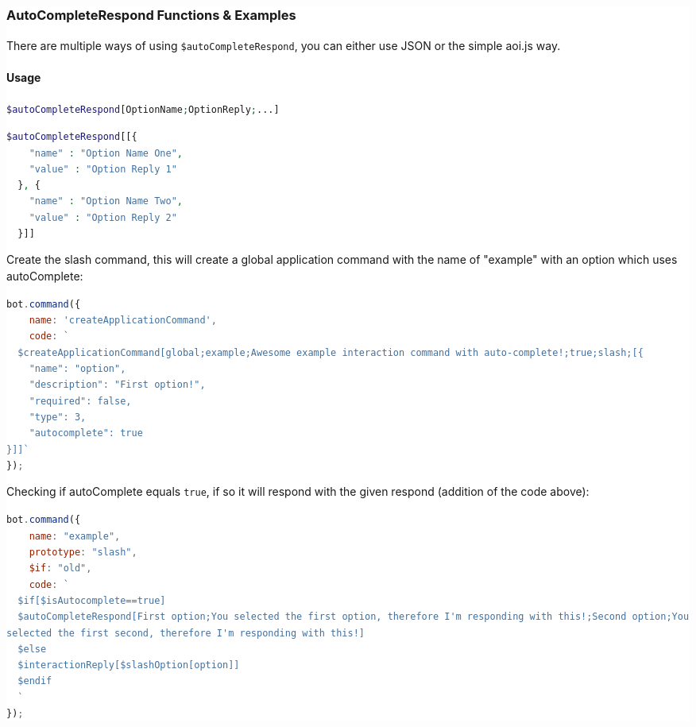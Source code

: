 
### AutoCompleteRespond Functions & Examples

There are multiple ways of using `$autoCompleteRespond`, you can either use JSON or the simple aoi.js way.

#### Usage

```php
$autoCompleteRespond[OptionName;OptionReply;...]
```

```php
$autoCompleteRespond[[{ 
    "name" : "Option Name One",
    "value" : "Option Reply 1"
  }, {
    "name" : "Option Name Two",
    "value" : "Option Reply 2"
  }]]
```

Create the slash command, this will create a global application command with the name of "example" with an option which uses autoComplete:

```javascript
bot.command({
    name: 'createApplicationCommand',
    code: `
  $createApplicationCommand[global;example;Awesome example interaction command with auto-complete!;true;slash;[{
    "name": "option", 
    "description": "First option!",
    "required": false,
    "type": 3, 
    "autocomplete": true
}]]`
});
```

Checking if autoComplete equals `true`, if so it will respond with the given respond (addition of the code above):

```javascript
bot.command({
    name: "example",
    prototype: "slash",
    $if: "old",
    code: `
  $if[$isAutocomplete==true]
  $autoCompleteRespond[First option;You selected the first option, therefore I'm responding with this!;Second option;You selected the first second, therefore I'm responding with this!]
  $else
  $interactionReply[$slashOption[option]]
  $endif
  `
});
```


[introduction]: #introduction
[getting-started]: #getting-started
[getting-started-sub-inviting-your-bot-with-correct-permissions]: #inviting-your-bot-with-correct-permissions
[important]: #important
[creating-application-commands]: #creating-application-commands
[using-application-commands]: #using-application-commands
[application-command-option-type]: #application-command-option-type
[interaction-functions]: #interaction-functions
[3]: https://discord.com/developers/docs/topics/gateway#list-of-intents
[4]: https://discord.com/developers/docs/interactions/application-commands#application-command-object-application-command-option-type
[6]: #autocompleterespond-functions--examples
